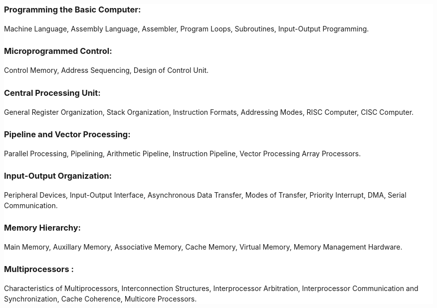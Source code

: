 ### Programming the Basic Computer: 
Machine Language, 
Assembly Language, 
Assembler,
Program Loops, 
Subroutines, 
Input-Output Programming.

### Microprogrammed Control: 
Control Memory, 
Address Sequencing, 
Design of Control Unit.

### Central Processing Unit: 
General Register Organization, 
Stack Organization, 
Instruction Formats, 
Addressing Modes, 
RISC Computer, 
CISC Computer.

### Pipeline and Vector Processing: 
Parallel Processing, 
Pipelining, 
Arithmetic Pipeline,
Instruction Pipeline, 
Vector Processing Array Processors.

### Input-Output Organization: 
Peripheral Devices, 
Input-Output Interface, 
Asynchronous Data Transfer, 
Modes of Transfer, 
Priority Interrupt, 
DMA, 
Serial Communication.

### Memory Hierarchy: 
Main Memory, 
Auxillary Memory, 
Associative Memory, 
Cache Memory, 
Virtual Memory, 
Memory Management Hardware.

### Multiprocessors : 
Characteristics of Multiprocessors, 
Interconnection Structures,
Interprocessor Arbitration, 
Interprocessor Communication and Synchronization, 
Cache Coherence, 
Multicore Processors.
